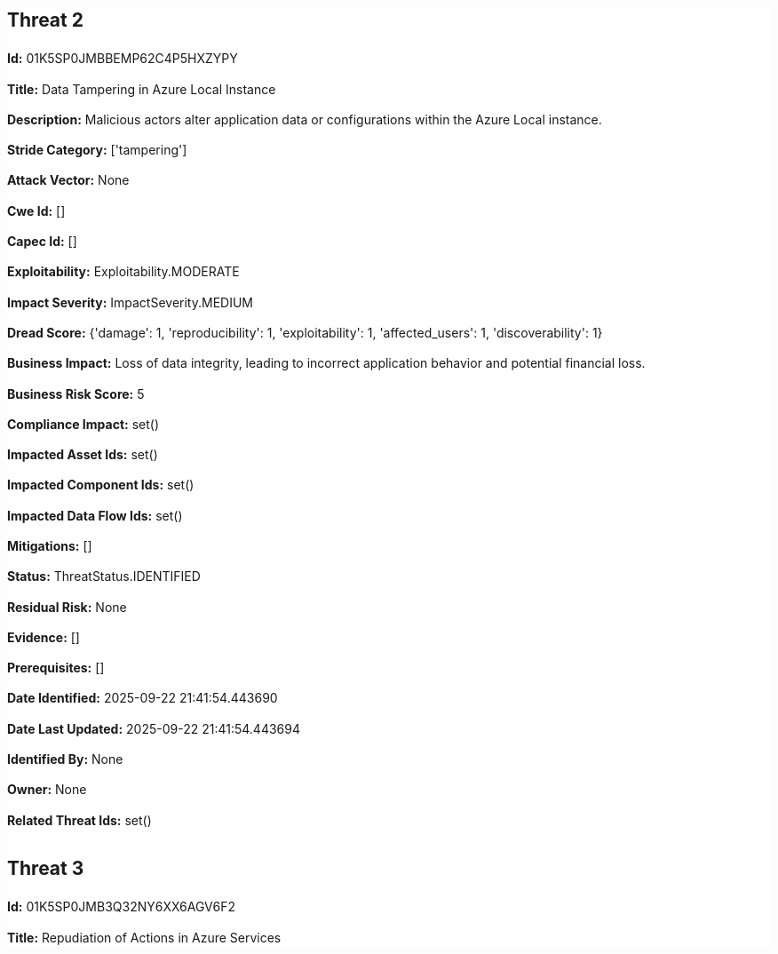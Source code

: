 ## Threat 2

**Id:** 01K5SP0JMBBEMP62C4P5HXZYPY

**Title:** Data Tampering in Azure Local Instance

**Description:** Malicious actors alter application data or configurations within the Azure Local instance.

**Stride Category:** ['tampering']

**Attack Vector:** None

**Cwe Id:** []

**Capec Id:** []

**Exploitability:** Exploitability.MODERATE

**Impact Severity:** ImpactSeverity.MEDIUM

**Dread Score:** {'damage': 1, 'reproducibility': 1, 'exploitability': 1, 'affected_users': 1, 'discoverability': 1}

**Business Impact:** Loss of data integrity, leading to incorrect application behavior and potential financial loss.

**Business Risk Score:** 5

**Compliance Impact:** set()

**Impacted Asset Ids:** set()

**Impacted Component Ids:** set()

**Impacted Data Flow Ids:** set()

**Mitigations:** []

**Status:** ThreatStatus.IDENTIFIED

**Residual Risk:** None

**Evidence:** []

**Prerequisites:** []

**Date Identified:** 2025-09-22 21:41:54.443690

**Date Last Updated:** 2025-09-22 21:41:54.443694

**Identified By:** None

**Owner:** None

**Related Threat Ids:** set()

## Threat 3

**Id:** 01K5SP0JMB3Q32NY6XX6AGV6F2

**Title:** Repudiation of Actions in Azure Services
